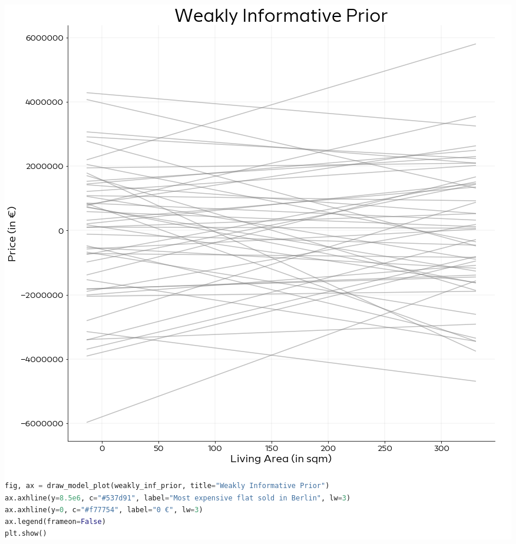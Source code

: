 ![png](01_Base%20Models_files/01_Base%20Models_30_0.png)



```python
fig, ax = draw_model_plot(weakly_inf_prior, title="Weakly Informative Prior")
ax.axhline(y=8.5e6, c="#537d91", label="Most expensive flat sold in Berlin", lw=3)
ax.axhline(y=0, c="#f77754", label="0 €", lw=3)
ax.legend(frameon=False)
plt.show()
```

